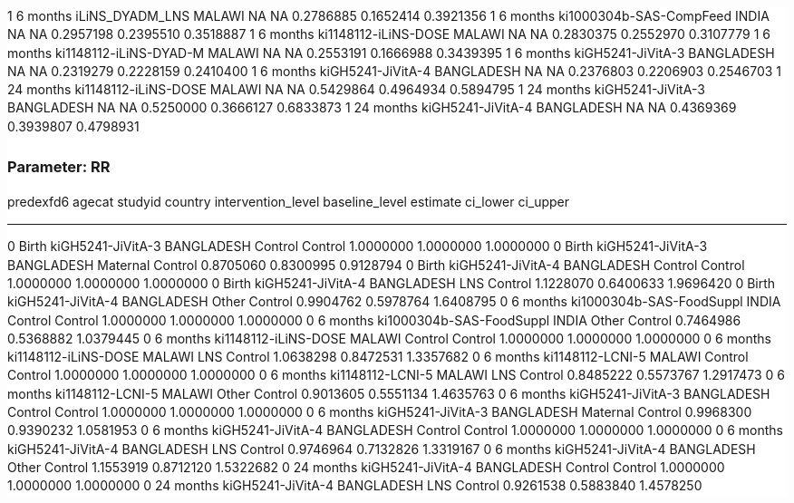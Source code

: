 1           6 months    iLiNS_DYADM_LNS            MALAWI       NA                   NA                0.2786885   0.1652414   0.3921356
1           6 months    ki1000304b-SAS-CompFeed    INDIA        NA                   NA                0.2957198   0.2395510   0.3518887
1           6 months    ki1148112-iLiNS-DOSE       MALAWI       NA                   NA                0.2830375   0.2552970   0.3107779
1           6 months    ki1148112-iLiNS-DYAD-M     MALAWI       NA                   NA                0.2553191   0.1666988   0.3439395
1           6 months    kiGH5241-JiVitA-3          BANGLADESH   NA                   NA                0.2319279   0.2228159   0.2410400
1           6 months    kiGH5241-JiVitA-4          BANGLADESH   NA                   NA                0.2376803   0.2206903   0.2546703
1           24 months   ki1148112-iLiNS-DOSE       MALAWI       NA                   NA                0.5429864   0.4964934   0.5894795
1           24 months   kiGH5241-JiVitA-3          BANGLADESH   NA                   NA                0.5250000   0.3666127   0.6833873
1           24 months   kiGH5241-JiVitA-4          BANGLADESH   NA                   NA                0.4369369   0.3939807   0.4798931


### Parameter: RR


predexfd6   agecat      studyid                    country      intervention_level   baseline_level     estimate    ci_lower    ci_upper
----------  ----------  -------------------------  -----------  -------------------  ---------------  ----------  ----------  ----------
0           Birth       kiGH5241-JiVitA-3          BANGLADESH   Control              Control           1.0000000   1.0000000   1.0000000
0           Birth       kiGH5241-JiVitA-3          BANGLADESH   Maternal             Control           0.8705060   0.8300995   0.9128794
0           Birth       kiGH5241-JiVitA-4          BANGLADESH   Control              Control           1.0000000   1.0000000   1.0000000
0           Birth       kiGH5241-JiVitA-4          BANGLADESH   LNS                  Control           1.1228070   0.6400633   1.9696420
0           Birth       kiGH5241-JiVitA-4          BANGLADESH   Other                Control           0.9904762   0.5978764   1.6408795
0           6 months    ki1000304b-SAS-FoodSuppl   INDIA        Control              Control           1.0000000   1.0000000   1.0000000
0           6 months    ki1000304b-SAS-FoodSuppl   INDIA        Other                Control           0.7464986   0.5368882   1.0379445
0           6 months    ki1148112-iLiNS-DOSE       MALAWI       Control              Control           1.0000000   1.0000000   1.0000000
0           6 months    ki1148112-iLiNS-DOSE       MALAWI       LNS                  Control           1.0638298   0.8472531   1.3357682
0           6 months    ki1148112-LCNI-5           MALAWI       Control              Control           1.0000000   1.0000000   1.0000000
0           6 months    ki1148112-LCNI-5           MALAWI       LNS                  Control           0.8485222   0.5573767   1.2917473
0           6 months    ki1148112-LCNI-5           MALAWI       Other                Control           0.9013605   0.5551134   1.4635763
0           6 months    kiGH5241-JiVitA-3          BANGLADESH   Control              Control           1.0000000   1.0000000   1.0000000
0           6 months    kiGH5241-JiVitA-3          BANGLADESH   Maternal             Control           0.9968300   0.9390232   1.0581953
0           6 months    kiGH5241-JiVitA-4          BANGLADESH   Control              Control           1.0000000   1.0000000   1.0000000
0           6 months    kiGH5241-JiVitA-4          BANGLADESH   LNS                  Control           0.9746964   0.7132826   1.3319167
0           6 months    kiGH5241-JiVitA-4          BANGLADESH   Other                Control           1.1553919   0.8712120   1.5322682
0           24 months   kiGH5241-JiVitA-4          BANGLADESH   Control              Control           1.0000000   1.0000000   1.0000000
0           24 months   kiGH5241-JiVitA-4          BANGLADESH   LNS                  Control           0.9261538   0.5883840   1.4578250